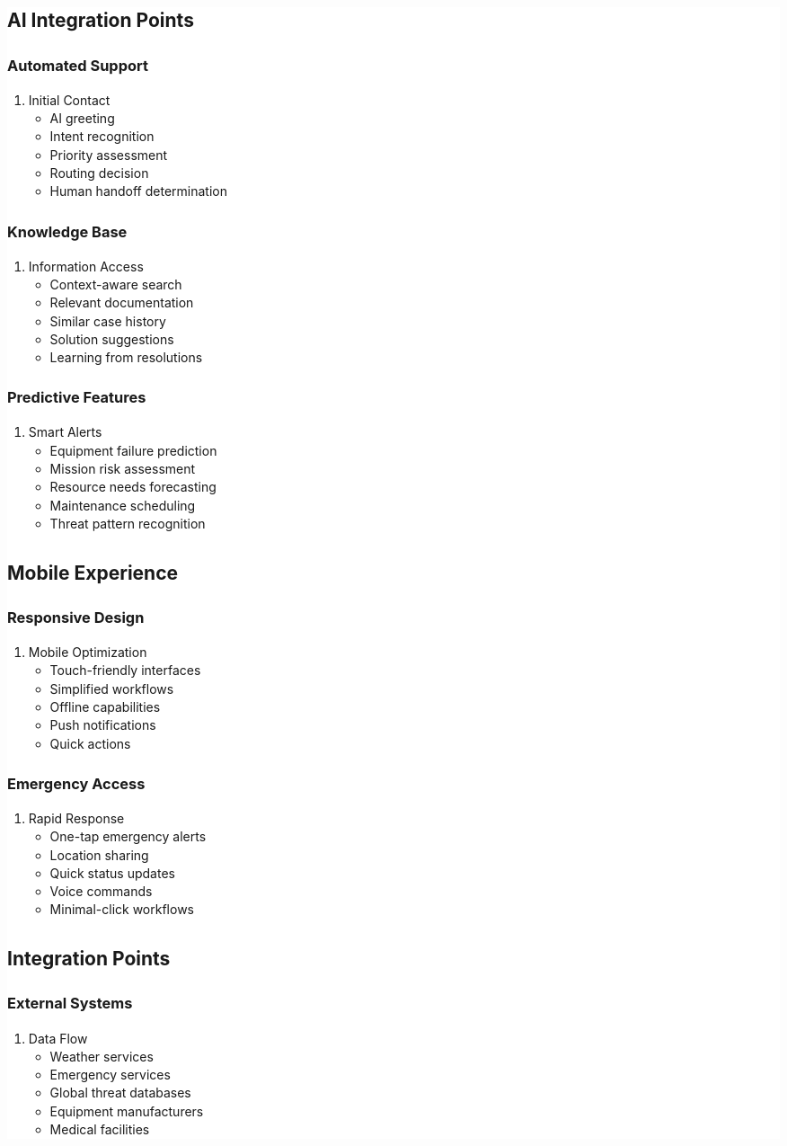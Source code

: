 ## AI Integration Points

### Automated Support
1. Initial Contact
   - AI greeting
   - Intent recognition
   - Priority assessment
   - Routing decision
   - Human handoff determination

### Knowledge Base
1. Information Access
   - Context-aware search
   - Relevant documentation
   - Similar case history
   - Solution suggestions
   - Learning from resolutions

### Predictive Features
1. Smart Alerts
   - Equipment failure prediction
   - Mission risk assessment
   - Resource needs forecasting
   - Maintenance scheduling
   - Threat pattern recognition

## Mobile Experience

### Responsive Design
1. Mobile Optimization
   - Touch-friendly interfaces
   - Simplified workflows
   - Offline capabilities
   - Push notifications
   - Quick actions

### Emergency Access
1. Rapid Response
   - One-tap emergency alerts
   - Location sharing
   - Quick status updates
   - Voice commands
   - Minimal-click workflows

## Integration Points

### External Systems
1. Data Flow
   - Weather services
   - Emergency services
   - Global threat databases
   - Equipment manufacturers
   - Medical facilities

